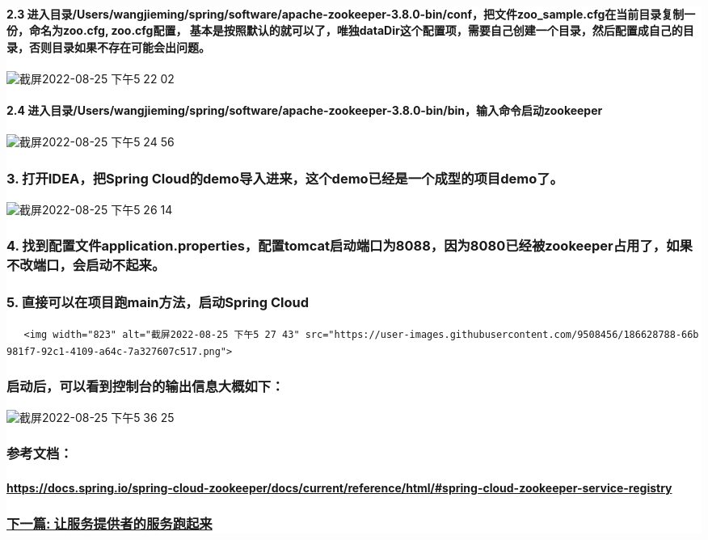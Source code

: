 #### 2.3 进入目录/Users/wangjieming/spring/software/apache-zookeeper-3.8.0-bin/conf，把文件zoo_sample.cfg在当前目录复制一份，命名为zoo.cfg, zoo.cfg配置， 基本是按照默认的就可以了，唯独dataDir这个配置项，需要自己创建一个目录，然后配置成自己的目录，否则目录如果不存在可能会出问题。

<img width="688" alt="截屏2022-08-25 下午5 22 02" src="https://user-images.githubusercontent.com/9508456/186627471-4ea7d857-fb24-45e5-a169-a807b3297412.png">

####  2.4 进入目录/Users/wangjieming/spring/software/apache-zookeeper-3.8.0-bin/bin，输入命令启动zookeeper

<img width="742" alt="截屏2022-08-25 下午5 24 56" src="https://user-images.githubusercontent.com/9508456/186628196-969d05a5-4280-4f43-a757-a87f8c6ceb86.png">


### 3. 打开IDEA，把Spring Cloud的demo导入进来，这个demo已经是一个成型的项目demo了。

<img width="1144" alt="截屏2022-08-25 下午5 26 14" src="https://user-images.githubusercontent.com/9508456/186628506-f5710dce-1f3c-4294-be85-caf62b52c808.png">


### 4. 找到配置文件application.properties，配置tomcat启动端口为8088，因为8080已经被zookeeper占用了，如果不改端口，会启动不起来。

### 5. 直接可以在项目跑main方法，启动Spring Cloud

       <img width="823" alt="截屏2022-08-25 下午5 27 43" src="https://user-images.githubusercontent.com/9508456/186628788-66b981f7-92c1-4109-a64c-7a327607c517.png">
       
### 启动后，可以看到控制台的输出信息大概如下：

<img width="1368" alt="截屏2022-08-25 下午5 36 25" src="https://user-images.githubusercontent.com/9508456/186630786-8a85ce07-225b-4781-8fcc-ad6b97bfedad.png">
                            
                                   
### 参考文档：
#### https://docs.spring.io/spring-cloud-zookeeper/docs/current/reference/html/#spring-cloud-zookeeper-service-registry

### [下一篇: 让服务提供者的服务跑起来](https://github.com/wangjieming/springcloud-case/blob/main/doc/2.%E8%AE%A9%E6%9C%8D%E5%8A%A1%E6%8F%90%E4%BE%9B%E8%80%85%E7%9A%84%E6%9C%8D%E5%8A%A1%E8%B7%91%E8%B5%B7%E6%9D%A5.md)
